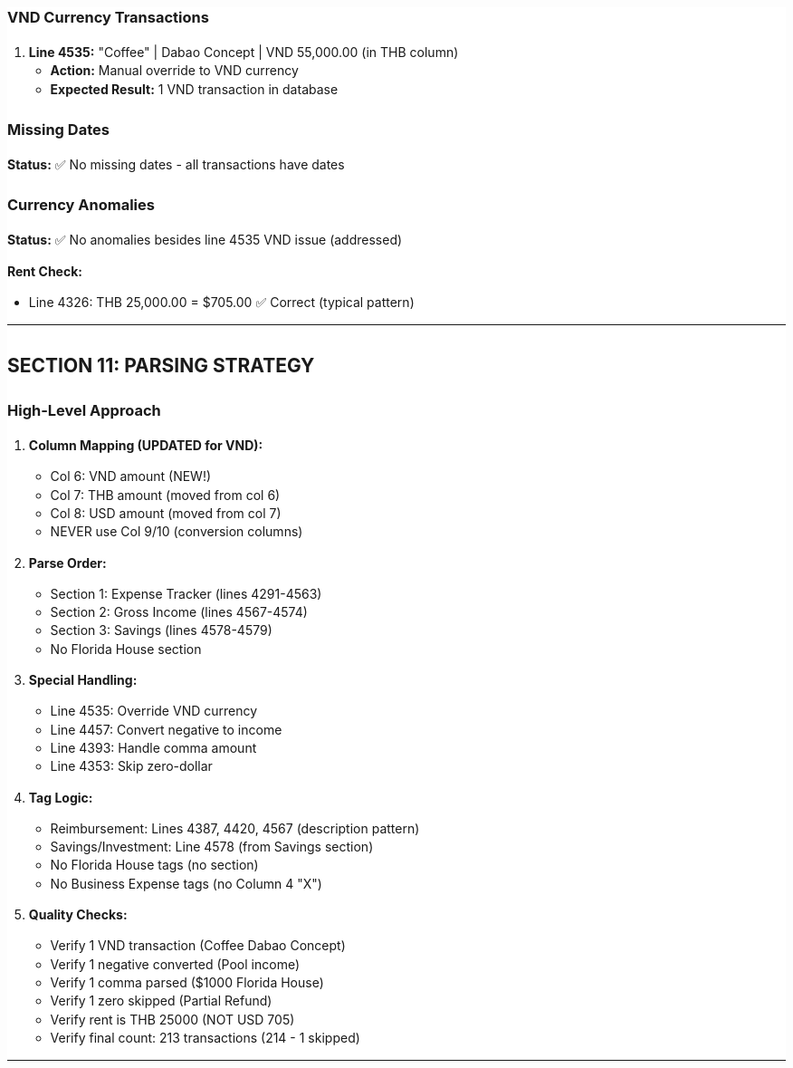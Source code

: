 ### VND Currency Transactions

1. **Line 4535:** "Coffee" | Dabao Concept | VND 55,000.00 (in THB column)
   - **Action:** Manual override to VND currency
   - **Expected Result:** 1 VND transaction in database

### Missing Dates

**Status:** ✅ No missing dates - all transactions have dates

### Currency Anomalies

**Status:** ✅ No anomalies besides line 4535 VND issue (addressed)

**Rent Check:**
- Line 4326: THB 25,000.00 = $705.00 ✅ Correct (typical pattern)

---

## SECTION 11: PARSING STRATEGY

### High-Level Approach

1. **Column Mapping (UPDATED for VND):**
   - Col 6: VND amount (NEW!)
   - Col 7: THB amount (moved from col 6)
   - Col 8: USD amount (moved from col 7)
   - NEVER use Col 9/10 (conversion columns)

2. **Parse Order:**
   - Section 1: Expense Tracker (lines 4291-4563)
   - Section 2: Gross Income (lines 4567-4574)
   - Section 3: Savings (lines 4578-4579)
   - No Florida House section

3. **Special Handling:**
   - Line 4535: Override VND currency
   - Line 4457: Convert negative to income
   - Line 4393: Handle comma amount
   - Line 4353: Skip zero-dollar

4. **Tag Logic:**
   - Reimbursement: Lines 4387, 4420, 4567 (description pattern)
   - Savings/Investment: Line 4578 (from Savings section)
   - No Florida House tags (no section)
   - No Business Expense tags (no Column 4 "X")

5. **Quality Checks:**
   - Verify 1 VND transaction (Coffee Dabao Concept)
   - Verify 1 negative converted (Pool income)
   - Verify 1 comma parsed ($1000 Florida House)
   - Verify 1 zero skipped (Partial Refund)
   - Verify rent is THB 25000 (NOT USD 705)
   - Verify final count: 213 transactions (214 - 1 skipped)

---
